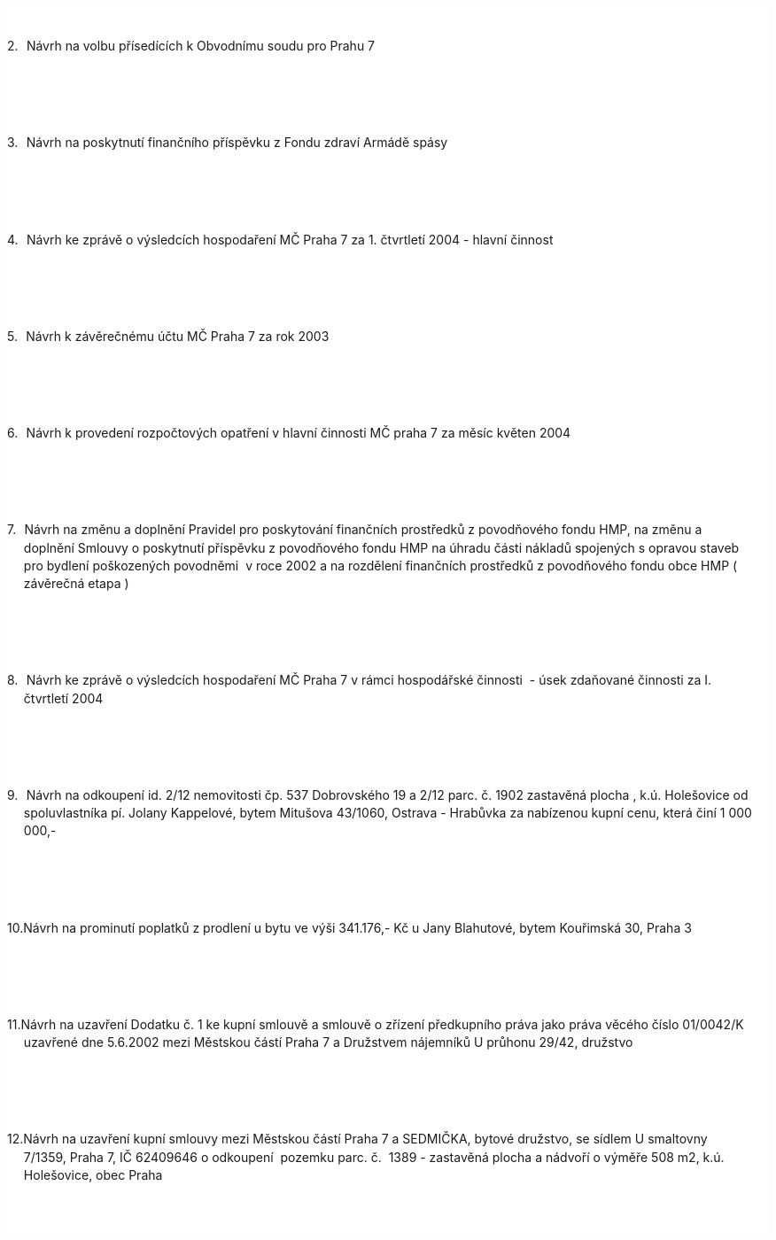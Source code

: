 <br><p class="MsoNormal" style="MARGIN: 0cm 14.1pt 0pt 14.15pt; TEXT-INDENT: -14.15pt; tab-stops: 2.0cm; mso-list: l0 level1 lfo1">2.<span style="FONT: 7pt 'Times New Roman'">    </span>Návrh na volbu přísedících k Obvodnímu soudu pro Prahu 7<p></p></p>
<br><p class="MsoNormal" style="MARGIN: 0cm 14.1pt 0pt 14.15pt; TEXT-INDENT: -14.15pt; tab-stops: 2.0cm; mso-list: skip"> <p></p></p>
<br><p class="MsoNormal" style="MARGIN: 0cm 14.1pt 0pt 14.15pt; TEXT-INDENT: -14.15pt; tab-stops: 2.0cm; mso-list: l0 level1 lfo1">3.<span style="FONT: 7pt 'Times New Roman'">    </span>Návrh na poskytnutí finančního příspěvku z Fondu zdraví Armádě spásy<p></p></p>
<br><p class="MsoNormal" style="MARGIN: 0cm 14.1pt 0pt 14.15pt; TEXT-INDENT: -14.15pt; tab-stops: 2.0cm; mso-list: skip"> <p></p></p>
<br><p class="MsoNormal" style="MARGIN: 0cm 14.1pt 0pt 14.15pt; TEXT-INDENT: -14.15pt; tab-stops: 2.0cm; mso-list: l0 level1 lfo1">4.<span style="FONT: 7pt 'Times New Roman'">    </span>Návrh ke zprávě o výsledcích hospodaření MČ Praha 7 za 1. čtvrtletí 2004 - hlavní činnost<p></p></p>
<br><p class="MsoNormal" style="MARGIN: 0cm 14.1pt 0pt 14.15pt; TEXT-INDENT: -14.15pt; tab-stops: 2.0cm; mso-list: skip"> <p></p></p>
<br><p class="MsoNormal" style="MARGIN: 0cm 14.1pt 0pt 14.15pt; TEXT-INDENT: -14.15pt; tab-stops: 2.0cm; mso-list: l0 level1 lfo1">5.<span style="FONT: 7pt 'Times New Roman'">    </span>Návrh k závěrečnému účtu MČ Praha 7 za rok 2003<p></p></p>
<br><p class="MsoNormal" style="MARGIN: 0cm 14.1pt 0pt 14.15pt; TEXT-INDENT: -14.15pt; tab-stops: 2.0cm; mso-list: skip"> <p></p></p>
<br><p class="MsoNormal" style="MARGIN: 0cm 14.1pt 0pt 14.15pt; TEXT-INDENT: -14.15pt; tab-stops: 2.0cm; mso-list: l0 level1 lfo1">6.<span style="FONT: 7pt 'Times New Roman'">    </span>Návrh k provedení rozpočtových opatření v hlavní činnosti MČ praha 7 za měsíc květen 2004<p></p></p>
<br><p class="MsoNormal" style="MARGIN: 0cm 14.1pt 0pt 14.15pt; TEXT-INDENT: -14.15pt; tab-stops: 2.0cm; mso-list: skip"> <p></p></p>
<br><p class="MsoNormal" style="MARGIN: 0cm 14.1pt 0pt 14.15pt; TEXT-INDENT: -14.15pt; tab-stops: 2.0cm; mso-list: l0 level1 lfo1">7.<span style="FONT: 7pt 'Times New Roman'">    </span>Návrh na změnu a doplnění Pravidel pro poskytování finančních prostředků z povodňového fondu HMP, na změnu a doplnění Smlouvy o poskytnutí příspěvku z povodňového fondu HMP na úhradu části nákladů spojených s opravou staveb pro bydlení poškozených povodněmi<span style="mso-spacerun: yes">  </span>v roce 2002 a na rozdělení finančních prostředků z povodňového fondu obce HMP ( závěrečná etapa )<p></p></p>
<br><p class="MsoNormal" style="MARGIN: 0cm 14.1pt 0pt 14.15pt; TEXT-INDENT: -14.15pt; tab-stops: 2.0cm; mso-list: skip"> <p></p></p>
<br><p class="MsoNormal" style="MARGIN: 0cm 14.1pt 0pt 14.15pt; TEXT-INDENT: -14.15pt; tab-stops: 2.0cm; mso-list: l0 level1 lfo1">8.<span style="FONT: 7pt 'Times New Roman'">    </span>Návrh ke zprávě o výsledcích hospodaření MČ Praha 7 v rámci hospodářské činnosti<span style="mso-spacerun: yes">  </span>- úsek zdaňované činnosti za I. čtvrtletí 2004<p></p></p>
<br><p class="MsoNormal" style="MARGIN: 0cm 14.1pt 0pt 14.15pt; TEXT-INDENT: -14.15pt; tab-stops: 2.0cm; mso-list: skip"> <p></p></p>
<br><p class="MsoNormal" style="MARGIN: 0cm 14.1pt 0pt 14.15pt; TEXT-INDENT: -14.15pt; tab-stops: 2.0cm; mso-list: l0 level1 lfo1">9.<span style="FONT: 7pt 'Times New Roman'">    </span>Návrh na odkoupení id. 2/12 nemovitosti čp. 537 Dobrovského 19 a 2/12 parc. č. 1902 zastavěná plocha , k.ú. Holešovice od spoluvlastníka pí. Jolany Kappelové, bytem Mitušova 43/1060, Ostrava - Hrabůvka za nabízenou kupní cenu, která činí 1 000 000,-<p></p></p>
<br><p class="MsoNormal" style="MARGIN: 0cm 14.1pt 0pt 14.15pt; TEXT-INDENT: -14.15pt; tab-stops: 2.0cm; mso-list: skip"> <p></p></p>
<br><p class="MsoNormal" style="MARGIN: 0cm 14.1pt 0pt 14.15pt; TEXT-INDENT: -14.15pt; tab-stops: 2.0cm; mso-list: l0 level1 lfo1">10.Návrh na prominutí poplatků z prodlení u bytu ve výši 341.176,- Kč u Jany Blahutové, bytem Kouřimská 30, Praha 3<p></p></p>
<br><p class="MsoNormal" style="MARGIN: 0cm 14.1pt 0pt 14.15pt; TEXT-INDENT: -14.15pt; tab-stops: 2.0cm; mso-list: skip"> <p></p></p>
<br><p class="MsoNormal" style="MARGIN: 0cm 14.1pt 0pt 14.15pt; TEXT-INDENT: -14.15pt; tab-stops: 2.0cm; mso-list: l0 level1 lfo1">11.Návrh na uzavření Dodatku č. 1 ke kupní smlouvě a smlouvě o zřízení předkupního práva jako práva věcého číslo 01/0042/K uzavřené dne 5.6.2002 mezi Městskou částí Praha 7 a Družstvem nájemníků U průhonu 29/42, družstvo<p></p></p>
<br><p class="MsoNormal" style="MARGIN: 0cm 14.1pt 0pt 14.15pt; TEXT-INDENT: -14.15pt; tab-stops: 2.0cm; mso-list: skip"> <p></p></p>
<br><p class="MsoNormal" style="MARGIN: 0cm 14.1pt 0pt 14.15pt; TEXT-INDENT: -14.15pt; tab-stops: 2.0cm; mso-list: l0 level1 lfo1">12.Návrh na uzavření kupní smlouvy mezi Městskou částí Praha 7 a SEDMIČKA, bytové družstvo, se sídlem U smaltovny 7/1359, Praha 7, IČ 62409646 o odkoupení<span style="mso-spacerun: yes">  </span>pozemku parc. č.<span style="mso-spacerun: yes">  </span>1389 - zastavěná plocha a nádvoří o výměře 508 m2, k.ú. Holešovice, obec Praha <p></p></p>
<br><p class="MsoNormal" style="MARGIN: 0cm 14.1pt 0pt 14.15pt; TEXT-INDENT: -14.15pt; tab-stops: 2.0cm; mso-list: skip"> <p></p></p>